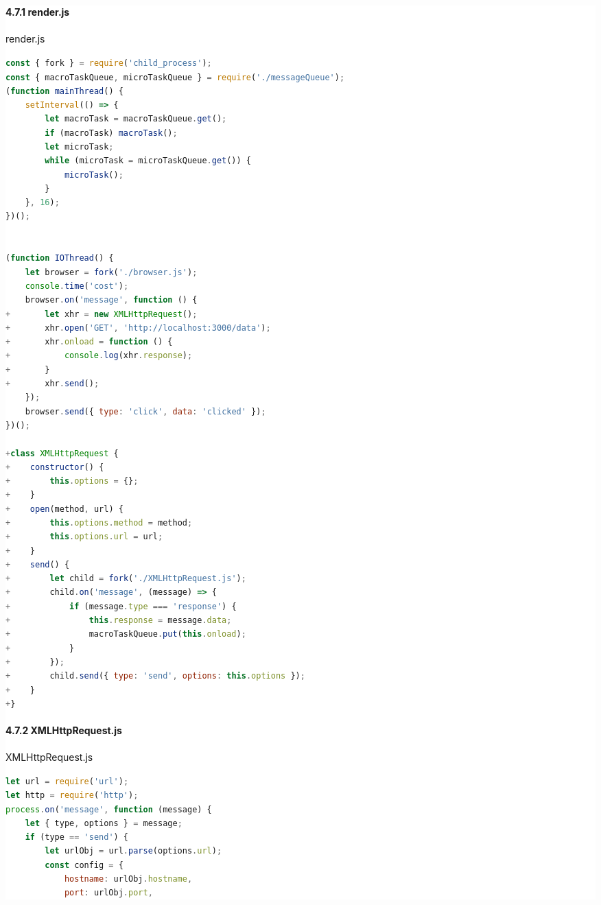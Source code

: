 #### 4.7.1 render.js
render.js
```js
const { fork } = require('child_process');
const { macroTaskQueue, microTaskQueue } = require('./messageQueue');
(function mainThread() {
    setInterval(() => {
        let macroTask = macroTaskQueue.get();
        if (macroTask) macroTask();
        let microTask;
        while (microTask = microTaskQueue.get()) {
            microTask();
        }
    }, 16);
})();


(function IOThread() {
    let browser = fork('./browser.js');
    console.time('cost');
    browser.on('message', function () {
+       let xhr = new XMLHttpRequest();
+       xhr.open('GET', 'http://localhost:3000/data');
+       xhr.onload = function () {
+           console.log(xhr.response);
+       }
+       xhr.send();
    });
    browser.send({ type: 'click', data: 'clicked' });
})();

+class XMLHttpRequest {
+    constructor() {
+        this.options = {};
+    }
+    open(method, url) {
+        this.options.method = method;
+        this.options.url = url;
+    }
+    send() {
+        let child = fork('./XMLHttpRequest.js');
+        child.on('message', (message) => {
+            if (message.type === 'response') {
+                this.response = message.data;
+                macroTaskQueue.put(this.onload);
+            }
+        });
+        child.send({ type: 'send', options: this.options });
+    }
+}
```
#### 4.7.2 XMLHttpRequest.js
XMLHttpRequest.js
```js
let url = require('url');
let http = require('http');
process.on('message', function (message) {
    let { type, options } = message;
    if (type == 'send') {
        let urlObj = url.parse(options.url);
        const config = {
            hostname: urlObj.hostname,
            port: urlObj.port,
```